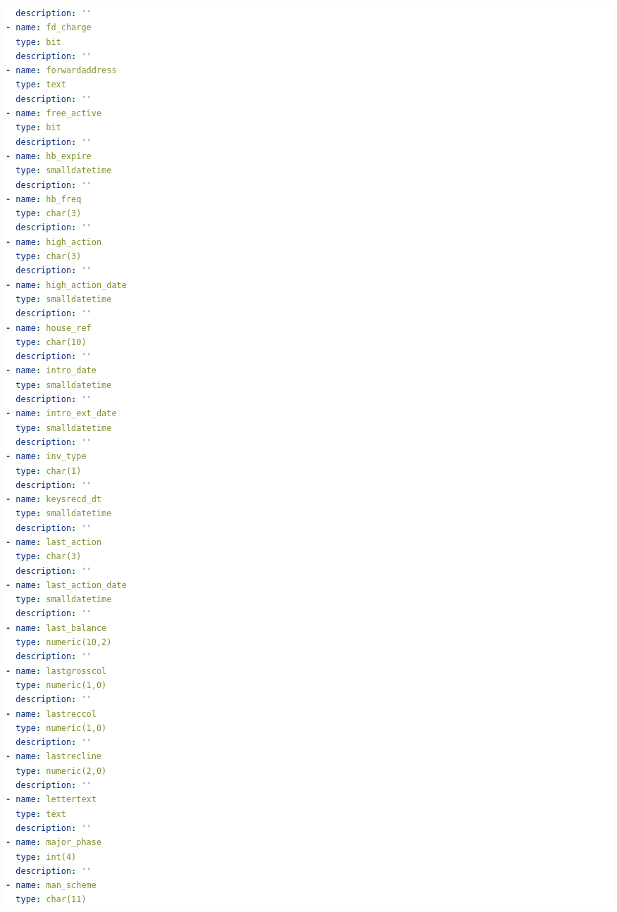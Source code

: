 ```yaml
  description: ''
- name: fd_charge
  type: bit
  description: ''
- name: forwardaddress
  type: text
  description: ''
- name: free_active
  type: bit
  description: ''
- name: hb_expire
  type: smalldatetime
  description: ''
- name: hb_freq
  type: char(3)
  description: ''
- name: high_action
  type: char(3)
  description: ''
- name: high_action_date
  type: smalldatetime
  description: ''
- name: house_ref
  type: char(10)
  description: ''
- name: intro_date
  type: smalldatetime
  description: ''
- name: intro_ext_date
  type: smalldatetime
  description: ''
- name: inv_type
  type: char(1)
  description: ''
- name: keysrecd_dt
  type: smalldatetime
  description: ''
- name: last_action
  type: char(3)
  description: ''
- name: last_action_date
  type: smalldatetime
  description: ''
- name: last_balance
  type: numeric(10,2)
  description: ''
- name: lastgrosscol
  type: numeric(1,0)
  description: ''
- name: lastreccol
  type: numeric(1,0)
  description: ''
- name: lastrecline
  type: numeric(2,0)
  description: ''
- name: lettertext
  type: text
  description: ''
- name: major_phase
  type: int(4)
  description: ''
- name: man_scheme
  type: char(11)
```